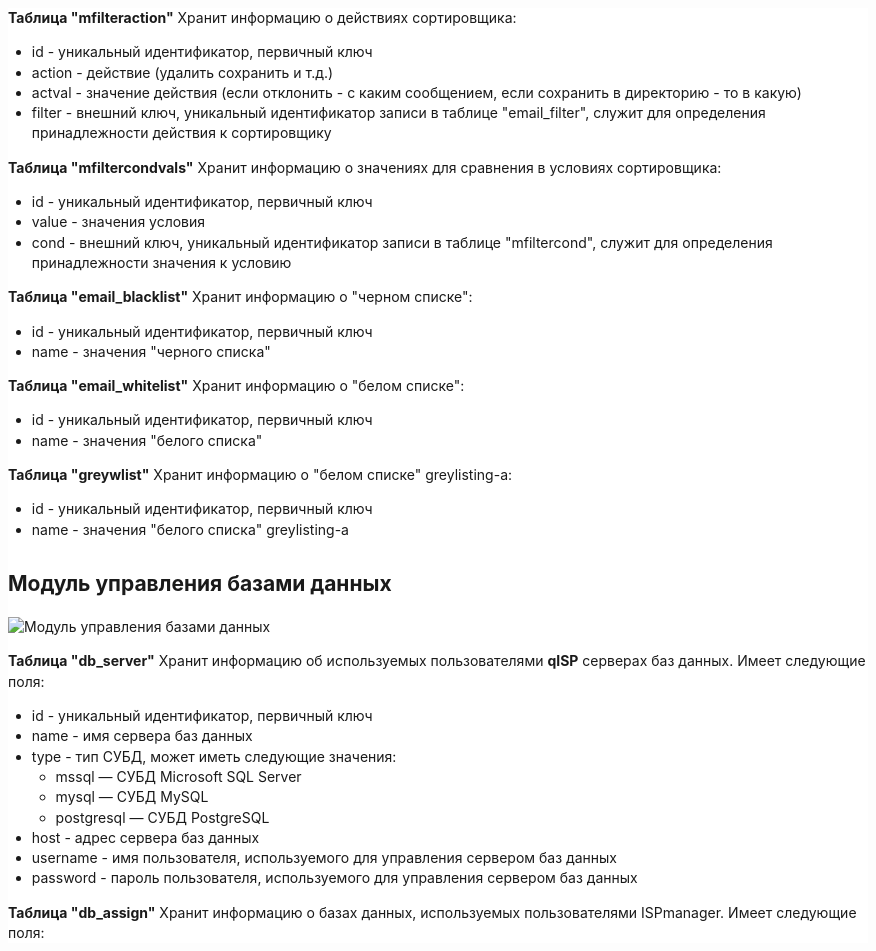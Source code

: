 **Таблица "mfilteraction"**
Хранит информацию о действиях сортировщика:

 - id  - уникальный идентификатор, первичный ключ
 - action  - действие (удалить сохранить и т.д.)
 - actval  - значение действия (если отклонить  - с каким сообщением, если сохранить в директорию  - то в какую)
 - filter  - внешний ключ, уникальный идентификатор записи в таблице "email_filter", служит для определения принадлежности действия к сортировщику

**Таблица "mfiltercondvals"**
Хранит информацию о значениях для сравнения в условиях сортировщика:

 - id  - уникальный идентификатор, первичный ключ
 - value  - значения условия
 - cond  - внешний ключ, уникальный идентификатор записи в таблице "mfiltercond", служит для определения принадлежности значения к условию

**Таблица "email_blacklist"**
Хранит информацию о "черном списке":

 - id  - уникальный идентификатор, первичный ключ
 - name  - значения "черного списка"

**Таблица "email_whitelist"**
Хранит информацию о "белом списке":

 - id  - уникальный идентификатор, первичный ключ
 - name  - значения "белого списка"

**Таблица "greywlist"**
Хранит информацию о "белом списке" greylisting-а:

 - id  - уникальный идентификатор, первичный ключ
 - name  - значения "белого списка" greylisting-а

Модуль управления базами данных
-------------------------------
![Модуль управления базами данных](http://i.imgur.com/AzdjvJq.png)

**Таблица "db_server"**
Хранит информацию об используемых пользователями **qISP** серверах баз данных. Имеет следующие поля:

 - id  - уникальный идентификатор, первичный ключ
 - name  - имя сервера баз данных
 - type  - тип СУБД, может иметь следующие значения:
   - mssql — СУБД Microsoft SQL Server
   - mysql — СУБД MySQL
   - postgresql — СУБД PostgreSQL
 - host  - адрес сервера баз данных
 - username  - имя пользователя, используемого для управления сервером баз данных
 - password  - пароль пользователя, используемого для управления сервером баз данных

**Таблица "db_assign"**
Хранит информацию о базах данных, используемых пользователями ISPmаnager. Имеет следующие поля:
